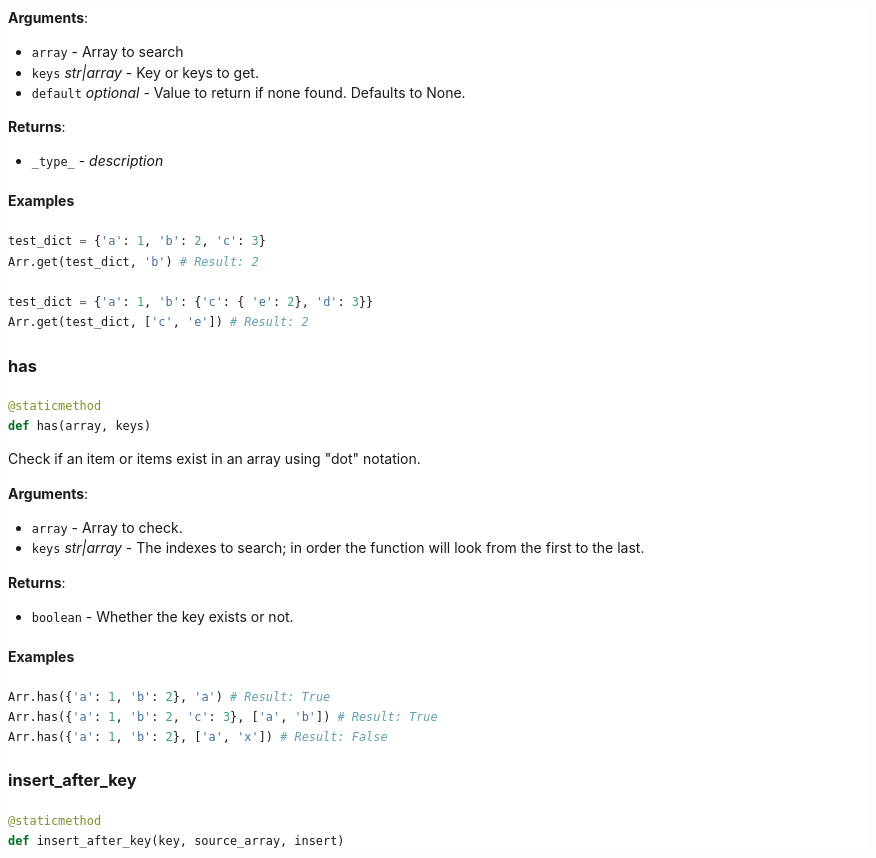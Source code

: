 **Arguments**:

- `array` - Array to search
- `keys` _str|array_ - Key or keys to get.
- `default` _optional_ - Value to return if none found. Defaults to None.


**Returns**:

- `_type_` - _description_

#### Examples

```python
test_dict = {'a': 1, 'b': 2, 'c': 3}
Arr.get(test_dict, 'b') # Result: 2

test_dict = {'a': 1, 'b': {'c': { 'e': 2}, 'd': 3}}
Arr.get(test_dict, ['c', 'e']) # Result: 2
```

<a id="Arr.has"></a>

### has

```python
@staticmethod
def has(array, keys)
```

Check if an item or items exist in an array using "dot" notation.

**Arguments**:

- `array` - Array to check.
- `keys` _str|array_ - The indexes to search; in order the function will look from the first to the last.


**Returns**:

- `boolean` - Whether the key exists or not.

#### Examples

```python
Arr.has({'a': 1, 'b': 2}, 'a') # Result: True
Arr.has({'a': 1, 'b': 2, 'c': 3}, ['a', 'b']) # Result: True
Arr.has({'a': 1, 'b': 2}, ['a', 'x']) # Result: False
```

<a id="Arr.insert_after_key"></a>

### insert\_after\_key

```python
@staticmethod
def insert_after_key(key, source_array, insert)
```
